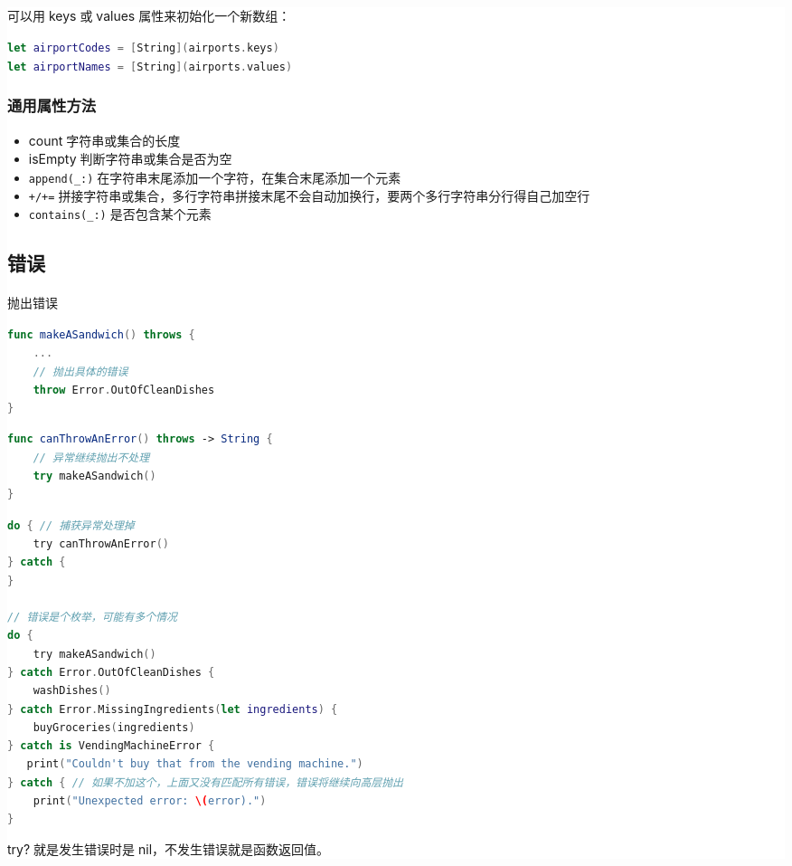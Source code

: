 可以用 keys 或 values 属性来初始化一个新数组：  
  
```swift  
let airportCodes = [String](airports.keys)  
let airportNames = [String](airports.values)  
```

### 通用属性方法

- count 字符串或集合的长度
- isEmpty 判断字符串或集合是否为空
- `append(_:)` 在字符串末尾添加一个字符，在集合末尾添加一个元素
- `+/+=` 拼接字符串或集合，多行字符串拼接末尾不会自动加换行，要两个多行字符串分行得自己加空行
- `contains(_:)` 是否包含某个元素

## 错误

抛出错误

```swift
func makeASandwich() throws {
	...
	// 抛出具体的错误
	throw Error.OutOfCleanDishes
}
```

```swift
func canThrowAnError() throws -> String {
	// 异常继续抛出不处理
	try makeASandwich()						   
}
```

```swift
do { // 捕获异常处理掉
    try canThrowAnError()
} catch {
}

// 错误是个枚举，可能有多个情况
do {
    try makeASandwich()
} catch Error.OutOfCleanDishes {
	washDishes()
} catch Error.MissingIngredients(let ingredients) {
	buyGroceries(ingredients)
} catch is VendingMachineError {
   print("Couldn't buy that from the vending machine.")
} catch { // 如果不加这个，上面又没有匹配所有错误，错误将继续向高层抛出
	print("Unexpected error: \(error).")
}
```

try? 就是发生错误时是 nil，不发生错误就是函数返回值。
